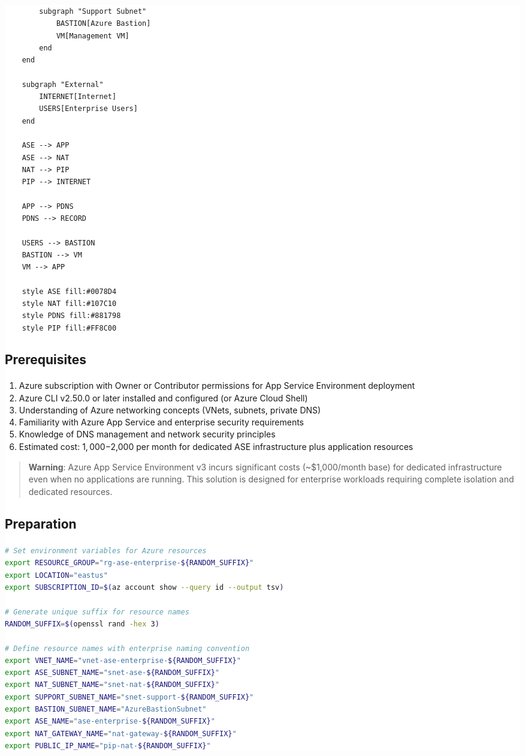 ```mermaid
        subgraph "Support Subnet"
            BASTION[Azure Bastion]
            VM[Management VM]
        end
    end
    
    subgraph "External"
        INTERNET[Internet]
        USERS[Enterprise Users]
    end
    
    ASE --> APP
    ASE --> NAT
    NAT --> PIP
    PIP --> INTERNET
    
    APP --> PDNS
    PDNS --> RECORD
    
    USERS --> BASTION
    BASTION --> VM
    VM --> APP
    
    style ASE fill:#0078D4
    style NAT fill:#107C10
    style PDNS fill:#881798
    style PIP fill:#FF8C00
```

## Prerequisites

1. Azure subscription with Owner or Contributor permissions for App Service Environment deployment
2. Azure CLI v2.50.0 or later installed and configured (or Azure Cloud Shell)
3. Understanding of Azure networking concepts (VNets, subnets, private DNS)
4. Familiarity with Azure App Service and enterprise security requirements
5. Knowledge of DNS management and network security principles
6. Estimated cost: $1,000-$2,000 per month for dedicated ASE infrastructure plus application resources

> **Warning**: Azure App Service Environment v3 incurs significant costs (~$1,000/month base) for dedicated infrastructure even when no applications are running. This solution is designed for enterprise workloads requiring complete isolation and dedicated resources.

## Preparation

```bash
# Set environment variables for Azure resources
export RESOURCE_GROUP="rg-ase-enterprise-${RANDOM_SUFFIX}"
export LOCATION="eastus"
export SUBSCRIPTION_ID=$(az account show --query id --output tsv)

# Generate unique suffix for resource names
RANDOM_SUFFIX=$(openssl rand -hex 3)

# Define resource names with enterprise naming convention
export VNET_NAME="vnet-ase-enterprise-${RANDOM_SUFFIX}"
export ASE_SUBNET_NAME="snet-ase-${RANDOM_SUFFIX}"
export NAT_SUBNET_NAME="snet-nat-${RANDOM_SUFFIX}"
export SUPPORT_SUBNET_NAME="snet-support-${RANDOM_SUFFIX}"
export BASTION_SUBNET_NAME="AzureBastionSubnet"
export ASE_NAME="ase-enterprise-${RANDOM_SUFFIX}"
export NAT_GATEWAY_NAME="nat-gateway-${RANDOM_SUFFIX}"
export PUBLIC_IP_NAME="pip-nat-${RANDOM_SUFFIX}"
```